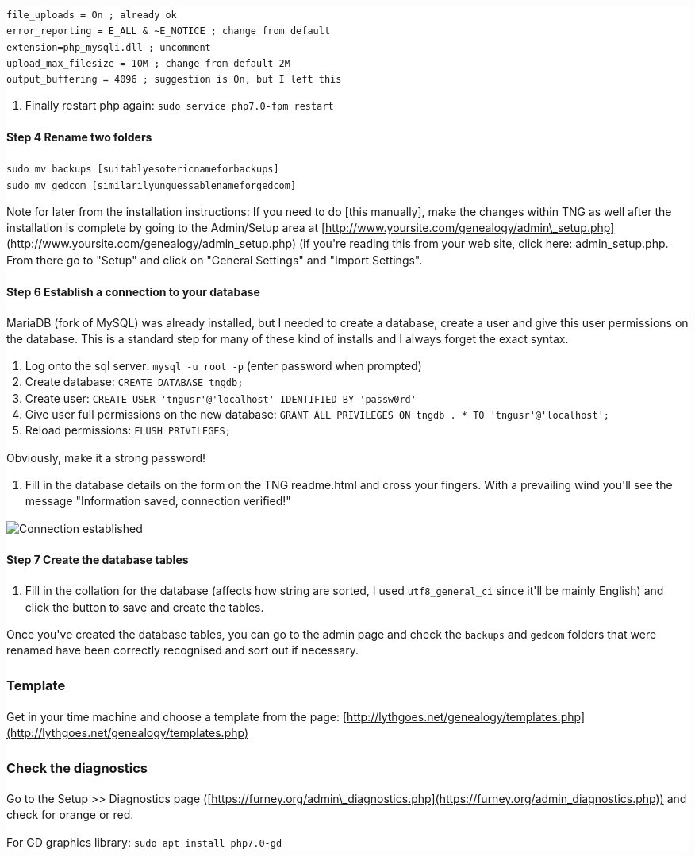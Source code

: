     file_uploads = On ; already ok
    error_reporting = E_ALL & ~E_NOTICE ; change from default
    extension=php_mysqli.dll ; uncomment
    upload_max_filesize = 10M ; change from default 2M
    output_buffering = 4096 ; suggestion is On, but I left this

1. Finally restart php again: `sudo service php7.0-fpm restart`

#### Step 4 Rename two folders

    sudo mv backups [suitablyesotericnameforbackups]
    sudo mv gedcom [similarilyunguessablenameforgedcom]

Note for later from the installation instructions: If you need to do [this manually], make the changes within TNG as well after the installation is complete by going to the Admin/Setup area at [http://www.yoursite.com/genealogy/admin\_setup.php](http://www.yoursite.com/genealogy/admin_setup.php) (if you're reading this from your web site, click here: admin\_setup.php. From there go to "Setup" and click on "General Settings" and "Import Settings".


#### Step 6 Establish a connection to your database

MariaDB (fork of MySQL) was already installed, but I needed to create a database, create a user and give this user permissions on the database. This is a standard step for many of these kind of installs and I always forget the exact syntax.

1. Log onto the sql server: `mysql -u root -p` (enter password when prompted)
2. Create database: `CREATE DATABASE tngdb;`
3. Create user: `CREATE USER 'tngusr'@'localhost' IDENTIFIED BY 'passw0rd'`
4. Give user full permissions on the new database: `GRANT ALL PRIVILEGES ON tngdb . * TO 'tngusr'@'localhost';`
5. Reload permissions: `FLUSH PRIVILEGES;`

Obviously, make it a strong password!

1. Fill in the database details on the form on the TNG readme.html and cross your fingers. With a prevailing wind you'll see the message "Information saved, connection verified!"

![Connection established](https://www.dropbox.com/s/znnx2qppf4tgwk0/furney-org-database-connection-established.png?raw=1)

#### Step 7 Create the database tables

1. Fill in the collation for the database (affects how string are sorted, I used `utf8_general_ci` since it'll be mainly English) and click the button to save and create the tables.


Once you've created the database tables, you can go to the admin page and check the `backups` and `gedcom` folders that were renamed have been correctly recognised and sort out if necessary.

### Template

Get in your time machine and choose a template from the page: [http://lythgoes.net/genealogy/templates.php](http://lythgoes.net/genealogy/templates.php)

### Check the diagnostics

Go to the Setup \>\> Diagnostics page ([https://furney.org/admin\_diagnostics.php](https://furney.org/admin_diagnostics.php)) and check for orange or red.

For GD graphics library: `sudo apt install php7.0-gd`

